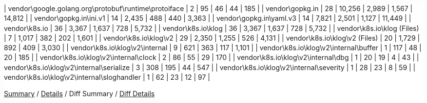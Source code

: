 | vendor\\google.golang.org\\protobuf\\runtime\\protoiface | 2 | 95 | 46 | 44 | 185 |
| vendor\\gopkg.in | 28 | 10,256 | 2,989 | 1,567 | 14,812 |
| vendor\\gopkg.in\\ini.v1 | 14 | 2,435 | 488 | 440 | 3,363 |
| vendor\\gopkg.in\\yaml.v3 | 14 | 7,821 | 2,501 | 1,127 | 11,449 |
| vendor\\k8s.io | 36 | 3,367 | 1,637 | 728 | 5,732 |
| vendor\\k8s.io\\klog | 36 | 3,367 | 1,637 | 728 | 5,732 |
| vendor\\k8s.io\\klog (Files) | 7 | 1,017 | 382 | 202 | 1,601 |
| vendor\\k8s.io\\klog\\v2 | 29 | 2,350 | 1,255 | 526 | 4,131 |
| vendor\\k8s.io\\klog\\v2 (Files) | 20 | 1,729 | 892 | 409 | 3,030 |
| vendor\\k8s.io\\klog\\v2\\internal | 9 | 621 | 363 | 117 | 1,101 |
| vendor\\k8s.io\\klog\\v2\\internal\\buffer | 1 | 117 | 48 | 20 | 185 |
| vendor\\k8s.io\\klog\\v2\\internal\\clock | 2 | 86 | 55 | 29 | 170 |
| vendor\\k8s.io\\klog\\v2\\internal\\dbg | 1 | 20 | 19 | 4 | 43 |
| vendor\\k8s.io\\klog\\v2\\internal\\serialize | 3 | 308 | 195 | 44 | 547 |
| vendor\\k8s.io\\klog\\v2\\internal\\severity | 1 | 28 | 23 | 8 | 59 |
| vendor\\k8s.io\\klog\\v2\\internal\\sloghandler | 1 | 62 | 23 | 12 | 97 |

[Summary](results.md) / [Details](details.md) / Diff Summary / [Diff Details](diff-details.md)
